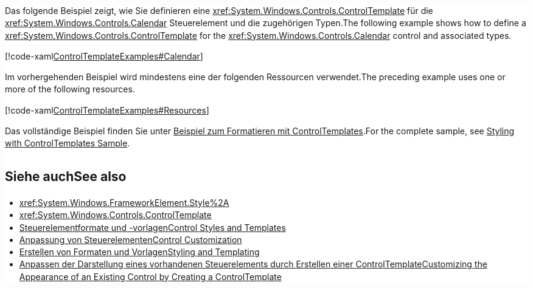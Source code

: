  <span data-ttu-id="123d8-296">Das folgende Beispiel zeigt, wie Sie definieren eine <xref:System.Windows.Controls.ControlTemplate> für die <xref:System.Windows.Controls.Calendar> Steuerelement und die zugehörigen Typen.</span><span class="sxs-lookup"><span data-stu-id="123d8-296">The following example shows how to define a <xref:System.Windows.Controls.ControlTemplate> for the <xref:System.Windows.Controls.Calendar> control and associated types.</span></span>  
  
 [!code-xaml[ControlTemplateExamples#Calendar](~/samples/snippets/csharp/VS_Snippets_Wpf/ControlTemplateExamples/CS/resources/calendar.xaml#calendar)]  
  
 <span data-ttu-id="123d8-297">Im vorhergehenden Beispiel wird mindestens eine der folgenden Ressourcen verwendet.</span><span class="sxs-lookup"><span data-stu-id="123d8-297">The preceding example uses one or more of the following resources.</span></span>  
  
 [!code-xaml[ControlTemplateExamples#Resources](~/samples/snippets/csharp/VS_Snippets_Wpf/ControlTemplateExamples/CS/resources/shared.xaml#resources)]  
  
 <span data-ttu-id="123d8-298">Das vollständige Beispiel finden Sie unter [Beispiel zum Formatieren mit ControlTemplates](https://github.com/Microsoft/WPF-Samples/tree/master/Styles%20&%20Templates/IntroToStylingAndTemplating).</span><span class="sxs-lookup"><span data-stu-id="123d8-298">For the complete sample, see [Styling with ControlTemplates Sample](https://github.com/Microsoft/WPF-Samples/tree/master/Styles%20&%20Templates/IntroToStylingAndTemplating).</span></span>  
  
## <a name="see-also"></a><span data-ttu-id="123d8-299">Siehe auch</span><span class="sxs-lookup"><span data-stu-id="123d8-299">See also</span></span>
- <xref:System.Windows.FrameworkElement.Style%2A>
- <xref:System.Windows.Controls.ControlTemplate>
- [<span data-ttu-id="123d8-300">Steuerelementformate und -vorlagen</span><span class="sxs-lookup"><span data-stu-id="123d8-300">Control Styles and Templates</span></span>](control-styles-and-templates.md)
- [<span data-ttu-id="123d8-301">Anpassung von Steuerelementen</span><span class="sxs-lookup"><span data-stu-id="123d8-301">Control Customization</span></span>](control-customization.md)
- [<span data-ttu-id="123d8-302">Erstellen von Formaten und Vorlagen</span><span class="sxs-lookup"><span data-stu-id="123d8-302">Styling and Templating</span></span>](styling-and-templating.md)
- [<span data-ttu-id="123d8-303">Anpassen der Darstellung eines vorhandenen Steuerelements durch Erstellen einer ControlTemplate</span><span class="sxs-lookup"><span data-stu-id="123d8-303">Customizing the Appearance of an Existing Control by Creating a ControlTemplate</span></span>](customizing-the-appearance-of-an-existing-control.md)

